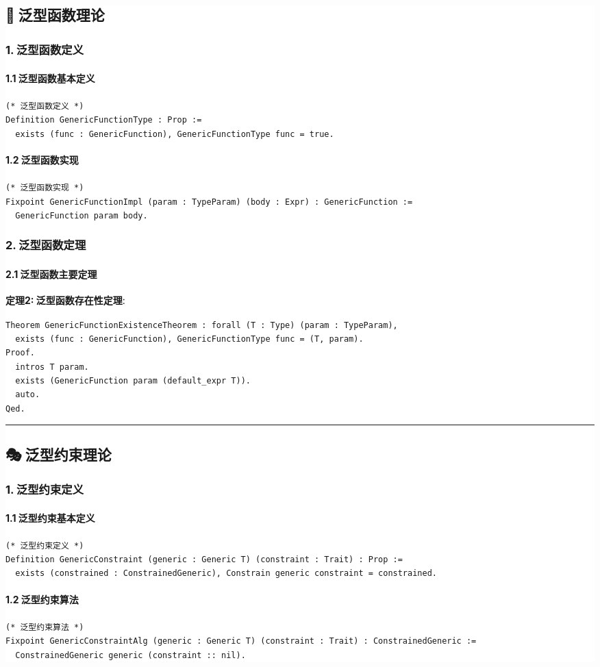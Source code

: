 
## 🎯 泛型函数理论

### 1. 泛型函数定义

#### 1.1 泛型函数基本定义

```coq
(* 泛型函数定义 *)
Definition GenericFunctionType : Prop :=
  exists (func : GenericFunction), GenericFunctionType func = true.
```

#### 1.2 泛型函数实现

```coq
(* 泛型函数实现 *)
Fixpoint GenericFunctionImpl (param : TypeParam) (body : Expr) : GenericFunction :=
  GenericFunction param body.
```

### 2. 泛型函数定理

#### 2.1 泛型函数主要定理

**定理2: 泛型函数存在性定理**:

```coq
Theorem GenericFunctionExistenceTheorem : forall (T : Type) (param : TypeParam),
  exists (func : GenericFunction), GenericFunctionType func = (T, param).
Proof.
  intros T param.
  exists (GenericFunction param (default_expr T)).
  auto.
Qed.
```

---

## 🎭 泛型约束理论

### 1. 泛型约束定义

#### 1.1 泛型约束基本定义

```coq
(* 泛型约束定义 *)
Definition GenericConstraint (generic : Generic T) (constraint : Trait) : Prop :=
  exists (constrained : ConstrainedGeneric), Constrain generic constraint = constrained.
```

#### 1.2 泛型约束算法

```coq
(* 泛型约束算法 *)
Fixpoint GenericConstraintAlg (generic : Generic T) (constraint : Trait) : ConstrainedGeneric :=
  ConstrainedGeneric generic (constraint :: nil).
```
